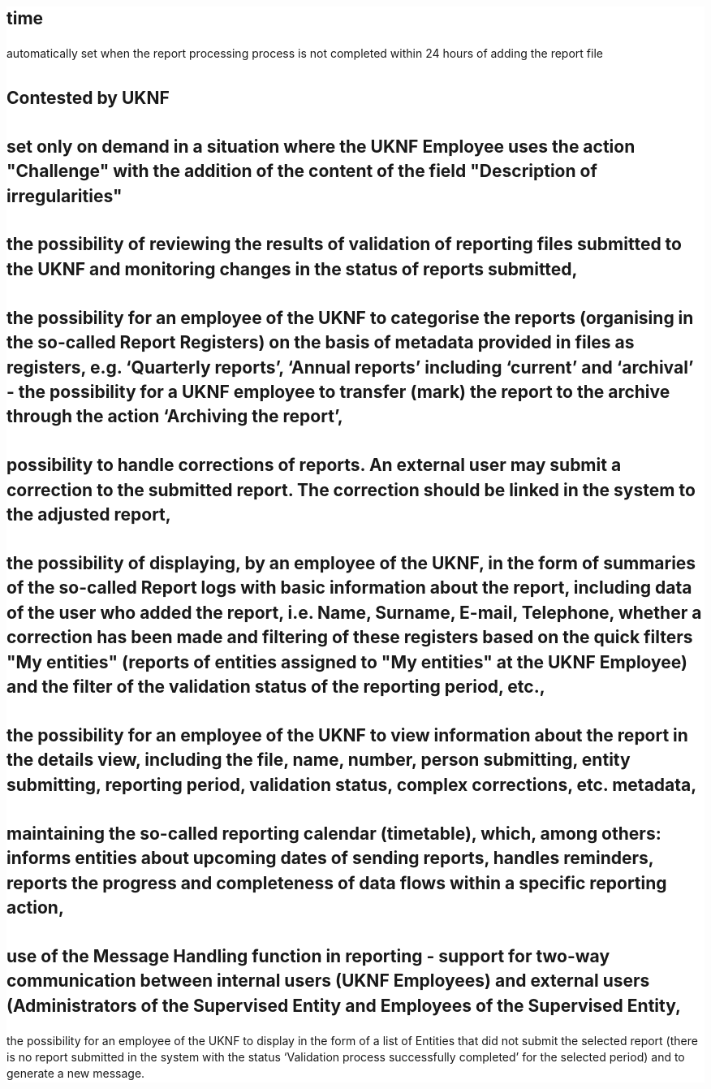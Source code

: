 
## time

automatically set when the report processing process is
not completed within 24 hours of adding the report file

## Contested by UKNF

set only on demand in a situation where the UKNF
Employee uses the action "Challenge" with the addition of
the content of the field "Description of irregularities"
-
the possibility of reviewing the results of validation of reporting files submitted to the
UKNF and monitoring changes in the status of reports submitted,
-
the possibility for an employee of the UKNF to categorise the reports (organising in the
so-called Report Registers) on the basis of metadata provided in files as registers, e.g.
‘Quarterly reports’, ‘Annual reports’ including ‘current’ and ‘archival’ - the possibility for
a UKNF employee to transfer (mark) the report to the archive through the action
‘Archiving the report’,
-
possibility to handle corrections of reports. An external user may submit a correction to
the submitted report. The correction should be linked in the system to the adjusted
report,
-
the possibility of displaying, by an employee of the UKNF, in the form of summaries of
the so-called Report logs with basic information about the report, including data of the
user who added the report, i.e. Name, Surname, E-mail, Telephone, whether a
correction has been made and filtering of these registers based on the quick filters "My
entities" (reports of entities assigned to "My entities" at the UKNF Employee) and the
filter of the validation status of the reporting period, etc.,
-
the possibility for an employee of the UKNF to view information about the report in the
details view, including the file, name, number, person submitting, entity submitting,
reporting period, validation status, complex corrections, etc. metadata,
-
maintaining the so-called reporting calendar (timetable), which, among others: informs
entities about upcoming dates of sending reports, handles reminders, reports the
progress and completeness of data flows within a specific reporting action,
-
use of the Message Handling function in reporting - support for two-way communication
between internal users (UKNF Employees) and external users (Administrators of the
Supervised Entity and Employees of the Supervised Entity,
-
the possibility for an employee of the UKNF to display in the form of a list of Entities
that did not submit the selected report (there is no report submitted in the system with
the status ‘Validation process successfully completed’ for the selected period) and to
generate a new message.


